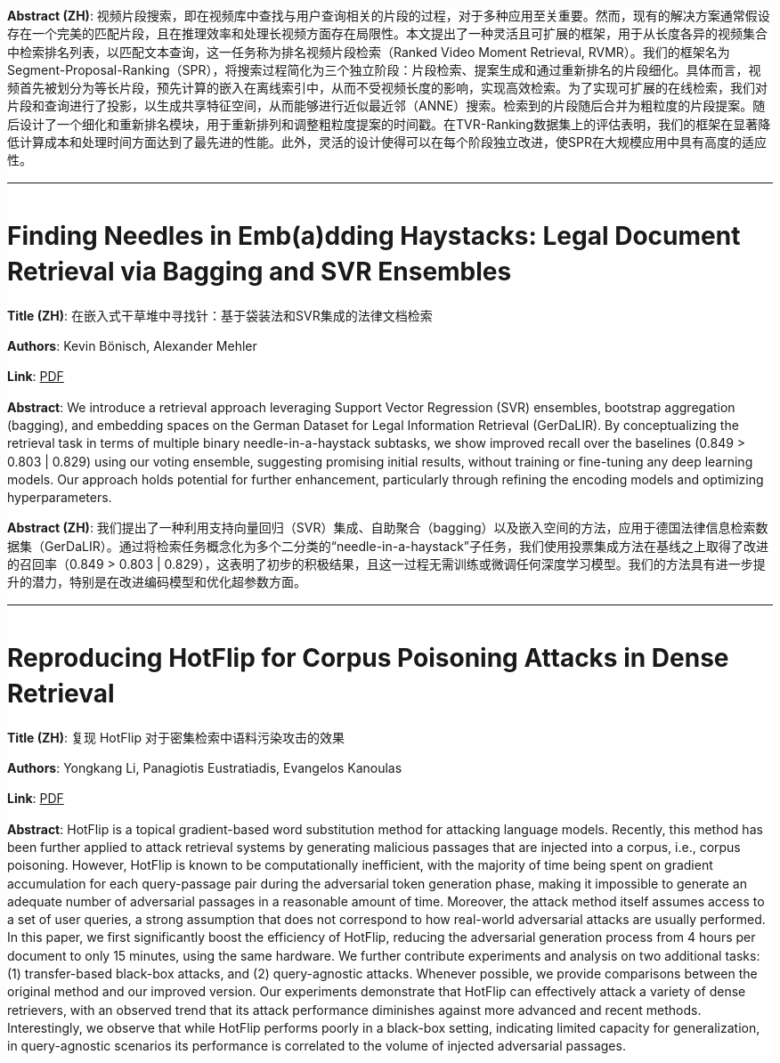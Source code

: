 **Abstract (ZH)**: 视频片段搜索，即在视频库中查找与用户查询相关的片段的过程，对于多种应用至关重要。然而，现有的解决方案通常假设存在一个完美的匹配片段，且在推理效率和处理长视频方面存在局限性。本文提出了一种灵活且可扩展的框架，用于从长度各异的视频集合中检索排名列表，以匹配文本查询，这一任务称为排名视频片段检索（Ranked Video Moment Retrieval, RVMR）。我们的框架名为Segment-Proposal-Ranking（SPR），将搜索过程简化为三个独立阶段：片段检索、提案生成和通过重新排名的片段细化。具体而言，视频首先被划分为等长片段，预先计算的嵌入在离线索引中，从而不受视频长度的影响，实现高效检索。为了实现可扩展的在线检索，我们对片段和查询进行了投影，以生成共享特征空间，从而能够进行近似最近邻（ANNE）搜索。检索到的片段随后合并为粗粒度的片段提案。随后设计了一个细化和重新排名模块，用于重新排列和调整粗粒度提案的时间戳。在TVR-Ranking数据集上的评估表明，我们的框架在显著降低计算成本和处理时间方面达到了最先进的性能。此外，灵活的设计使得可以在每个阶段独立改进，使SPR在大规模应用中具有高度的适应性。 

---
# Finding Needles in Emb(a)dding Haystacks: Legal Document Retrieval via Bagging and SVR Ensembles 

**Title (ZH)**: 在嵌入式干草堆中寻找针：基于袋装法和SVR集成的法律文档检索 

**Authors**: Kevin Bönisch, Alexander Mehler  

**Link**: [PDF](https://arxiv.org/pdf/2501.05018)  

**Abstract**: We introduce a retrieval approach leveraging Support Vector Regression (SVR) ensembles, bootstrap aggregation (bagging), and embedding spaces on the German Dataset for Legal Information Retrieval (GerDaLIR). By conceptualizing the retrieval task in terms of multiple binary needle-in-a-haystack subtasks, we show improved recall over the baselines (0.849 > 0.803 | 0.829) using our voting ensemble, suggesting promising initial results, without training or fine-tuning any deep learning models. Our approach holds potential for further enhancement, particularly through refining the encoding models and optimizing hyperparameters. 

**Abstract (ZH)**: 我们提出了一种利用支持向量回归（SVR）集成、自助聚合（bagging）以及嵌入空间的方法，应用于德国法律信息检索数据集（GerDaLIR）。通过将检索任务概念化为多个二分类的“needle-in-a-haystack”子任务，我们使用投票集成方法在基线之上取得了改进的召回率（0.849 > 0.803 | 0.829），这表明了初步的积极结果，且这一过程无需训练或微调任何深度学习模型。我们的方法具有进一步提升的潜力，特别是在改进编码模型和优化超参数方面。 

---
# Reproducing HotFlip for Corpus Poisoning Attacks in Dense Retrieval 

**Title (ZH)**: 复现 HotFlip 对于密集检索中语料污染攻击的效果 

**Authors**: Yongkang Li, Panagiotis Eustratiadis, Evangelos Kanoulas  

**Link**: [PDF](https://arxiv.org/pdf/2501.04802)  

**Abstract**: HotFlip is a topical gradient-based word substitution method for attacking language models. Recently, this method has been further applied to attack retrieval systems by generating malicious passages that are injected into a corpus, i.e., corpus poisoning. However, HotFlip is known to be computationally inefficient, with the majority of time being spent on gradient accumulation for each query-passage pair during the adversarial token generation phase, making it impossible to generate an adequate number of adversarial passages in a reasonable amount of time. Moreover, the attack method itself assumes access to a set of user queries, a strong assumption that does not correspond to how real-world adversarial attacks are usually performed. In this paper, we first significantly boost the efficiency of HotFlip, reducing the adversarial generation process from 4 hours per document to only 15 minutes, using the same hardware. We further contribute experiments and analysis on two additional tasks: (1) transfer-based black-box attacks, and (2) query-agnostic attacks. Whenever possible, we provide comparisons between the original method and our improved version. Our experiments demonstrate that HotFlip can effectively attack a variety of dense retrievers, with an observed trend that its attack performance diminishes against more advanced and recent methods. Interestingly, we observe that while HotFlip performs poorly in a black-box setting, indicating limited capacity for generalization, in query-agnostic scenarios its performance is correlated to the volume of injected adversarial passages. 
